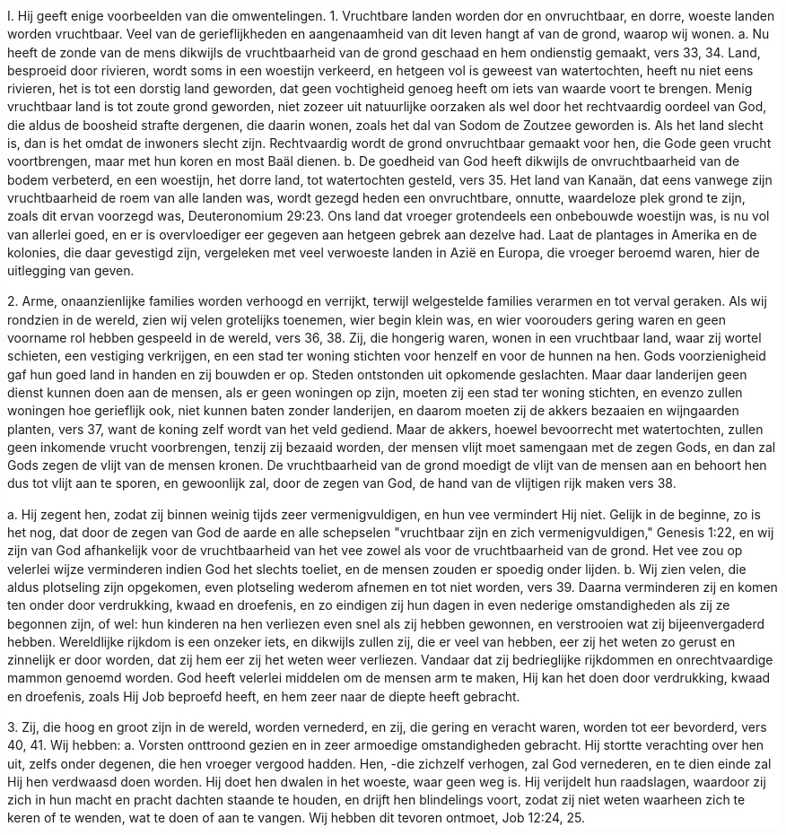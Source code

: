 I. Hij geeft enige voorbeelden van die omwentelingen.
1\. Vruchtbare landen worden dor en onvruchtbaar, en dorre, woeste landen worden vruchtbaar. Veel van de gerieflijkheden en aangenaamheid van dit leven hangt af van de grond, waarop wij wonen.
a. Nu heeft de zonde van de mens dikwijls de vruchtbaarheid van de grond geschaad en hem ondienstig gemaakt, vers 33, 34. Land, besproeid door rivieren, wordt soms in een woestijn verkeerd, en hetgeen vol is geweest van watertochten, heeft nu niet eens rivieren, het is tot een dorstig land geworden, dat geen vochtigheid genoeg heeft om iets van waarde voort te brengen. Menig vruchtbaar land is tot zoute grond geworden, niet zozeer uit natuurlijke oorzaken als wel door het rechtvaardig oordeel van God, die aldus de boosheid strafte dergenen, die daarin wonen, zoals het dal van Sodom de Zoutzee geworden is. Als het land slecht is, dan is het omdat de inwoners slecht zijn. Rechtvaardig wordt de grond onvruchtbaar gemaakt voor hen, die Gode geen vrucht voortbrengen, maar met hun koren en most Baäl dienen.
b. De goedheid van God heeft dikwijls de onvruchtbaarheid van de bodem verbeterd, en een woestijn, het dorre land, tot watertochten gesteld, vers 35. Het land van Kanaän, dat eens vanwege zijn vruchtbaarheid de roem van alle landen was, wordt gezegd heden een onvruchtbare, onnutte, waardeloze plek grond te zijn, zoals dit ervan voorzegd was, Deuteronomium 29:23. Ons land dat vroeger grotendeels een onbebouwde woestijn was, is nu vol van allerlei goed, en er is overvloediger eer gegeven aan hetgeen gebrek aan dezelve had. Laat de plantages in Amerika en de kolonies, die daar gevestigd zijn, vergeleken met veel verwoeste landen in Azië en Europa, die vroeger beroemd waren, hier de uitlegging van geven.

2\. Arme, onaanzienlijke families worden verhoogd en verrijkt, terwijl welgestelde families verarmen en tot verval geraken. Als wij rondzien in de wereld, zien wij velen grotelijks toenemen, wier begin klein was, en wier voorouders gering waren en geen voorname rol hebben gespeeld in de wereld, vers 36, 38. Zij, die hongerig waren, wonen in een vruchtbaar land, waar zij wortel schieten, een vestiging verkrijgen, en een stad ter woning stichten voor henzelf en voor de hunnen na hen. Gods voorzienigheid gaf hun goed land in handen en zij bouwden er op. Steden ontstonden uit opkomende geslachten. Maar daar landerijen geen dienst kunnen doen aan de mensen, als er geen woningen op zijn, moeten zij een stad ter woning stichten, en evenzo zullen woningen hoe gerieflijk ook, niet kunnen baten zonder landerijen, en daarom moeten zij de akkers bezaaien en wijngaarden planten, vers 37, want de koning zelf wordt van het veld gediend. Maar de akkers, hoewel bevoorrecht met watertochten, zullen geen inkomende vrucht voorbrengen, tenzij zij bezaaid worden, der mensen vlijt moet samengaan met de zegen Gods, en dan zal Gods zegen de vlijt van de mensen kronen. De vruchtbaarheid van de grond moedigt de vlijt van de mensen aan en behoort hen dus tot vlijt aan te sporen, en gewoonlijk zal, door de zegen van God, de hand van de vlijtigen rijk maken vers 38.

a. Hij zegent hen, zodat zij binnen weinig tijds zeer vermenigvuldigen, en hun vee vermindert Hij niet. Gelijk in de beginne, zo is het nog, dat door de zegen van God de aarde en alle schepselen "vruchtbaar zijn en zich vermenigvuldigen," Genesis 1:22, en wij zijn van God afhankelijk voor de vruchtbaarheid van het vee zowel als voor de vruchtbaarheid van de grond. Het vee zou op velerlei wijze verminderen indien God het slechts toeliet, en de mensen zouden er spoedig onder lijden.
b. Wij zien velen, die aldus plotseling zijn opgekomen, even plotseling wederom afnemen en tot niet worden, vers 39. Daarna verminderen zij en komen ten onder door verdrukking, kwaad en droefenis, en zo eindigen zij hun dagen in even nederige omstandigheden als zij ze begonnen zijn, of wel: hun kinderen na hen verliezen even snel als zij hebben gewonnen, en verstrooien wat zij bijeenvergaderd hebben. Wereldlijke rijkdom is een onzeker iets, en dikwijls zullen zij, die er veel van hebben, eer zij het weten zo gerust en zinnelijk er door worden, dat zij hem eer zij het weten weer verliezen. Vandaar dat zij bedrieglijke rijkdommen en onrechtvaardige mammon genoemd worden. God heeft velerlei middelen om de mensen arm te maken, Hij kan het doen door verdrukking, kwaad en droefenis, zoals Hij Job beproefd heeft, en hem zeer naar de diepte heeft gebracht.

3\. Zij, die hoog en groot zijn in de wereld, worden vernederd, en zij, die gering en veracht waren, worden tot eer bevorderd, vers 40, 41. Wij hebben: 
a. Vorsten onttroond gezien en in zeer armoedige omstandigheden gebracht. Hij stortte verachting over hen uit, zelfs onder degenen, die hen vroeger vergood hadden. Hen, -die zichzelf verhogen, zal God vernederen, en te dien einde zal Hij hen verdwaasd doen worden. Hij doet hen dwalen in het woeste, waar geen weg is. Hij verijdelt hun raadslagen, waardoor zij zich in hun macht en pracht dachten staande te houden, en drijft hen blindelings voort, zodat zij niet weten waarheen zich te keren of te wenden, wat te doen of aan te vangen. Wij hebben dit tevoren ontmoet, Job 12:24, 25.